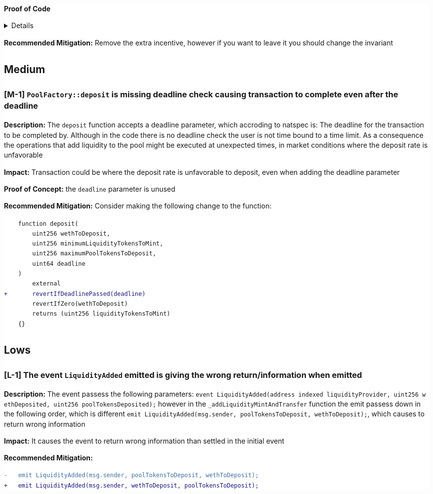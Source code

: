 **Proof of Code**
<details></details>

**Recommended Mitigation:** Remove the extra incentive, however if you want to leave it you should change the invariant

## Medium
### [M-1] `PoolFactory::deposit` is missing deadline check causing transaction to complete even after the deadline

**Description:** The `deposit` function accepts a deadline parameter, which accroding to natspec is: The deadline for the transaction to be completed by. Although in the code there is no deadline check the user is not time bound to a time limit.
As a consequence the operations that add liquidity to the pool might be executed at unexpected times, in market conditions where the deposit rate is unfavorable

**Impact:** Transaction could be where the deposit rate is unfavorable to deposit, even when adding the deadline parameter

**Proof of Concept:** the `deadline` parameter is unused

**Recommended Mitigation:** Consider making the following change to the function:
```diff
    function deposit(
        uint256 wethToDeposit,
        uint256 minimumLiquidityTokensToMint,
        uint256 maximumPoolTokensToDeposit,
        uint64 deadline
    )
        external
+       revertIfDeadlinePassed(deadline)
        revertIfZero(wethToDeposit)
        returns (uint256 liquidityTokensToMint)
    {}
```

## Lows

### [L-1] The event `LiquidityAdded` emitted is giving the wrong return/information when emitted

**Description:** The event passess the following parameters: `event LiquidityAdded(address indexed liquidityProvider, uint256 wethDeposited, uint256 poolTokensDeposited);` however in the `_addLiquidityMintAndTransfer` function the emit passess down in the following order, which is different `emit LiquidityAdded(msg.sender, poolTokensToDeposit, wethToDeposit);`, which causes to return wrong information

**Impact:** It causes the event to return wrong information than settled in the initial event

**Recommended Mitigation:** 

```diff 
-   emit LiquidityAdded(msg.sender, poolTokensToDeposit, wethToDeposit);
+   emit LiquidityAdded(msg.sender, wethToDeposit, poolTokensToDeposit);
```
